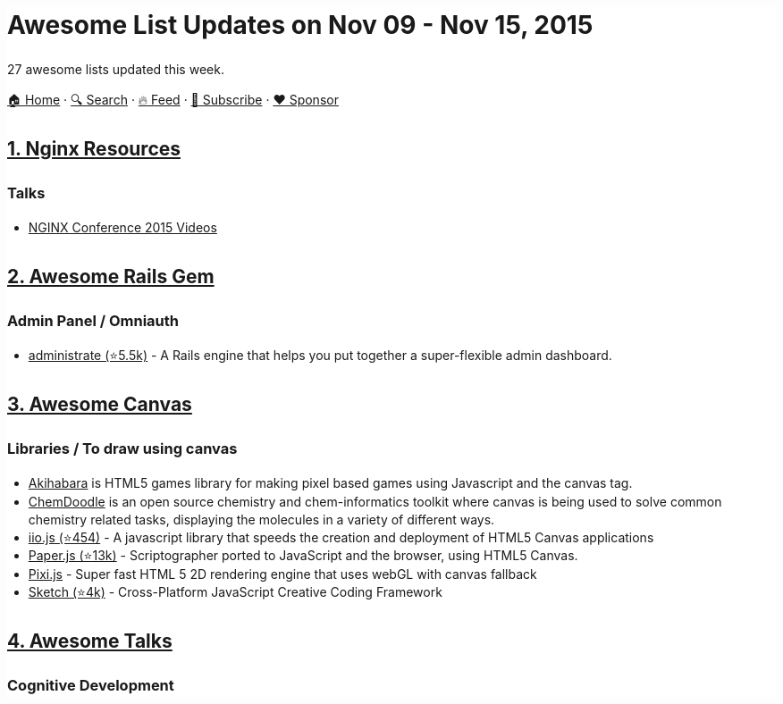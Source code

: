 # Awesome List Updates on Nov 09 - Nov 15, 2015

27 awesome lists updated this week.

[🏠 Home](/README.md) · [🔍 Search](https://www.trackawesomelist.com/search/) · [🔥 Feed](https://www.trackawesomelist.com/week/rss.xml) · [📮 Subscribe](https://trackawesomelist.us17.list-manage.com/subscribe?u=d2f0117aa829c83a63ec63c2f&id=36a103854c) · [❤️  Sponsor](https://github.com/sponsors/theowenyoung)



## [1. Nginx Resources](/content/fcambus/nginx-resources/week/README.md)

### Talks

*   [NGINX Conference 2015 Videos](https://www.youtube.com/playlist?list=PLGz_X9w9raXdED9BR6GQ61A6d3fBzjpbn)

## [2. Awesome Rails Gem](/content/hothero/awesome-rails-gem/week/README.md)

### Admin Panel / Omniauth

*   [administrate (⭐5.5k)](https://github.com/thoughtbot/administrate) - A Rails engine that helps you put together a super-flexible admin dashboard.

## [3. Awesome Canvas](/content/raphamorim/awesome-canvas/week/README.md)

### Libraries / To draw using canvas

*   [Akihabara](http://www.kesiev.com/akihabara/) is HTML5 games library for making pixel based games using Javascript and the canvas tag.
*   [ChemDoodle](http://web.chemdoodle.com/) is an open source chemistry and chem-informatics toolkit where canvas is being used to solve common chemistry related tasks, displaying the molecules in a variety of different ways.
*   [iio.js (⭐454)](https://github.com/iioinc/iio.js) - A javascript library that speeds the creation and deployment of HTML5 Canvas applications
*   [Paper.js (⭐13k)](https://github.com/paperjs/paper.js) - Scriptographer ported to JavaScript and the browser, using HTML5 Canvas.
*   [Pixi.js](http://www.pixijs.com) - Super fast HTML 5 2D rendering engine that uses webGL with canvas fallback
*   [Sketch (⭐4k)](https://github.com/soulwire/sketch.js) - Cross-Platform JavaScript Creative Coding Framework

## [4. Awesome Talks](/content/JanVanRyswyck/awesome-talks/week/README.md)

### Cognitive Development
